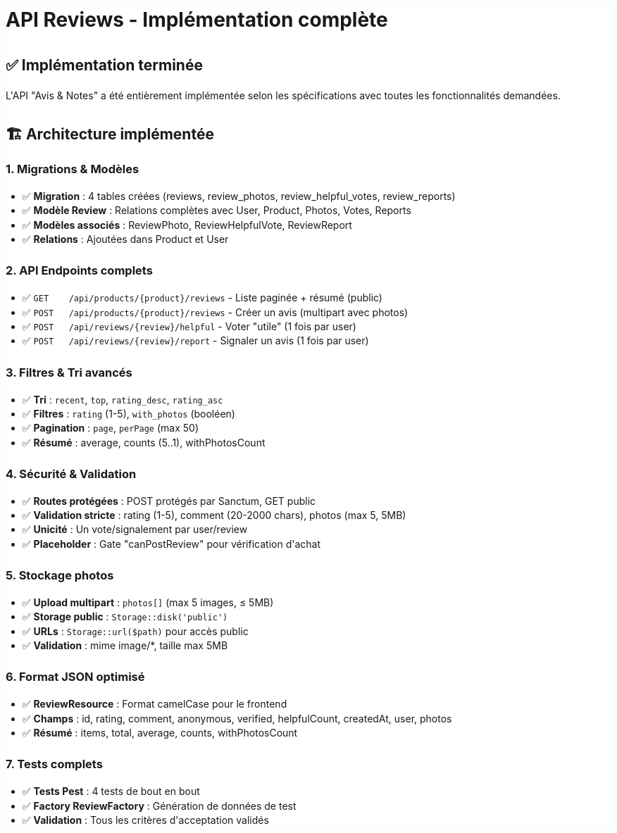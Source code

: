 # API Reviews - Implémentation complète

## ✅ **Implémentation terminée**

L'API "Avis & Notes" a été entièrement implémentée selon les spécifications avec toutes les fonctionnalités demandées.

## 🏗️ **Architecture implémentée**

### **1. Migrations & Modèles**
- ✅ **Migration** : 4 tables créées (reviews, review_photos, review_helpful_votes, review_reports)
- ✅ **Modèle Review** : Relations complètes avec User, Product, Photos, Votes, Reports
- ✅ **Modèles associés** : ReviewPhoto, ReviewHelpfulVote, ReviewReport
- ✅ **Relations** : Ajoutées dans Product et User

### **2. API Endpoints complets**
- ✅ `GET    /api/products/{product}/reviews` - Liste paginée + résumé (public)
- ✅ `POST   /api/products/{product}/reviews` - Créer un avis (multipart avec photos)
- ✅ `POST   /api/reviews/{review}/helpful` - Voter "utile" (1 fois par user)
- ✅ `POST   /api/reviews/{review}/report` - Signaler un avis (1 fois par user)

### **3. Filtres & Tri avancés**
- ✅ **Tri** : `recent`, `top`, `rating_desc`, `rating_asc`
- ✅ **Filtres** : `rating` (1-5), `with_photos` (booléen)
- ✅ **Pagination** : `page`, `perPage` (max 50)
- ✅ **Résumé** : average, counts (5..1), withPhotosCount

### **4. Sécurité & Validation**
- ✅ **Routes protégées** : POST protégés par Sanctum, GET public
- ✅ **Validation stricte** : rating (1-5), comment (20-2000 chars), photos (max 5, 5MB)
- ✅ **Unicité** : Un vote/signalement par user/review
- ✅ **Placeholder** : Gate "canPostReview" pour vérification d'achat

### **5. Stockage photos**
- ✅ **Upload multipart** : `photos[]` (max 5 images, ≤ 5MB)
- ✅ **Storage public** : `Storage::disk('public')`
- ✅ **URLs** : `Storage::url($path)` pour accès public
- ✅ **Validation** : mime image/*, taille max 5MB

### **6. Format JSON optimisé**
- ✅ **ReviewResource** : Format camelCase pour le frontend
- ✅ **Champs** : id, rating, comment, anonymous, verified, helpfulCount, createdAt, user, photos
- ✅ **Résumé** : items, total, average, counts, withPhotosCount

### **7. Tests complets**
- ✅ **Tests Pest** : 4 tests de bout en bout
- ✅ **Factory ReviewFactory** : Génération de données de test
- ✅ **Validation** : Tous les critères d'acceptation validés
